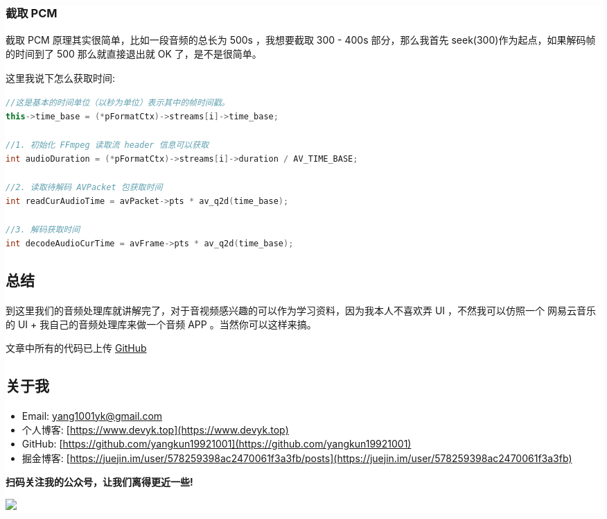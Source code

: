### 截取 PCM 

截取 PCM 原理其实很简单，比如一段音频的总长为  500s ，我想要截取 300 - 400s 部分，那么我首先 seek(300)作为起点，如果解码帧的时间到了 500 那么就直接退出就 OK 了，是不是很简单。

这里我说下怎么获取时间:

```c++
//这是基本的时间单位（以秒为单位）表示其中的帧时间戳。
this->time_base = (*pFormatCtx)->streams[i]->time_base;

//1. 初始化 FFmpeg 读取流 header 信息可以获取
int audioDuration = (*pFormatCtx)->streams[i]->duration / AV_TIME_BASE;

//2. 读取待解码 AVPacket 包获取时间
int readCurAudioTime = avPacket->pts * av_q2d(time_base);

//3. 解码获取时间
int decodeAudioCurTime = avFrame->pts * av_q2d(time_base);
```



## 总结

到这里我们的音频处理库就讲解完了，对于音视频感兴趣的可以作为学习资料，因为我本人不喜欢弄 UI ，不然我可以仿照一个 网易云音乐的 UI + 我自己的音频处理库来做一个音频 APP 。当然你可以这样来搞。

文章中所有的代码已上传 [GitHub](https://github.com/yangkun19921001/AudioManager)



## 关于我

- Email: yang1001yk@gmail.com
- 个人博客: [https://www.devyk.top](https://www.devyk.top)
- GitHub: [https://github.com/yangkun19921001](https://github.com/yangkun19921001)
- 掘金博客: [https://juejin.im/user/578259398ac2470061f3a3fb/posts](https://juejin.im/user/578259398ac2470061f3a3fb)

**扫码关注我的公众号，让我们离得更近一些!**

![](https://devyk.oss-cn-qingdao.aliyuncs.com/blog/20200315232530.jpg)